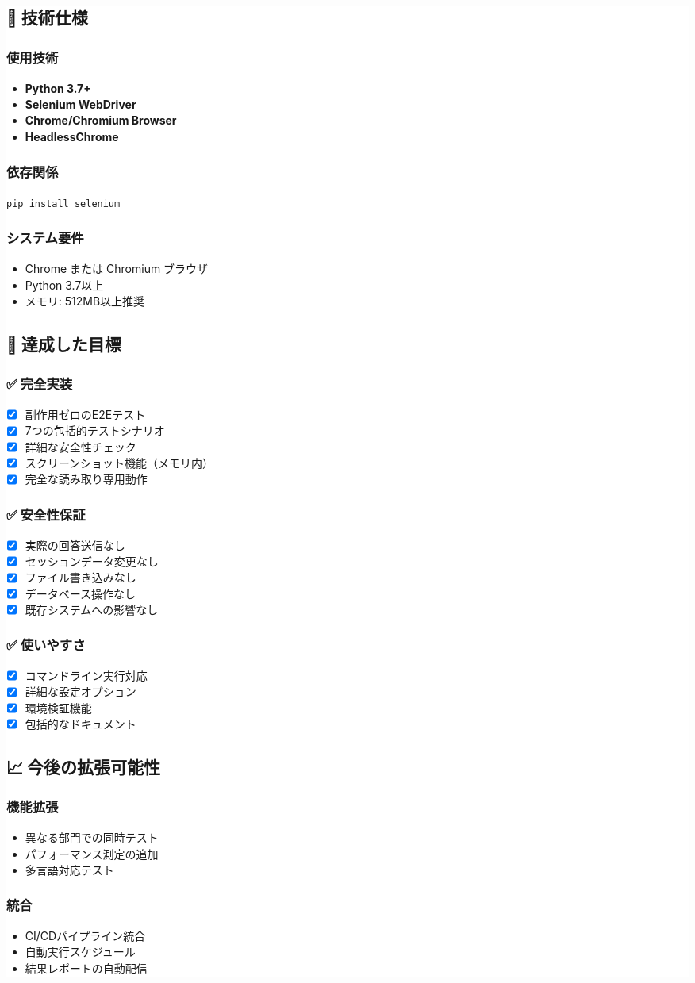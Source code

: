 ## 🔧 技術仕様

### 使用技術
- **Python 3.7+**
- **Selenium WebDriver**
- **Chrome/Chromium Browser**
- **HeadlessChrome**

### 依存関係
```bash
pip install selenium
```

### システム要件
- Chrome または Chromium ブラウザ
- Python 3.7以上
- メモリ: 512MB以上推奨

## 🎯 達成した目標

### ✅ 完全実装
- [x] 副作用ゼロのE2Eテスト
- [x] 7つの包括的テストシナリオ
- [x] 詳細な安全性チェック
- [x] スクリーンショット機能（メモリ内）
- [x] 完全な読み取り専用動作

### ✅ 安全性保証
- [x] 実際の回答送信なし
- [x] セッションデータ変更なし
- [x] ファイル書き込みなし
- [x] データベース操作なし
- [x] 既存システムへの影響なし

### ✅ 使いやすさ
- [x] コマンドライン実行対応
- [x] 詳細な設定オプション
- [x] 環境検証機能
- [x] 包括的なドキュメント

## 📈 今後の拡張可能性

### 機能拡張
- 異なる部門での同時テスト
- パフォーマンス測定の追加
- 多言語対応テスト

### 統合
- CI/CDパイプライン統合
- 自動実行スケジュール
- 結果レポートの自動配信
